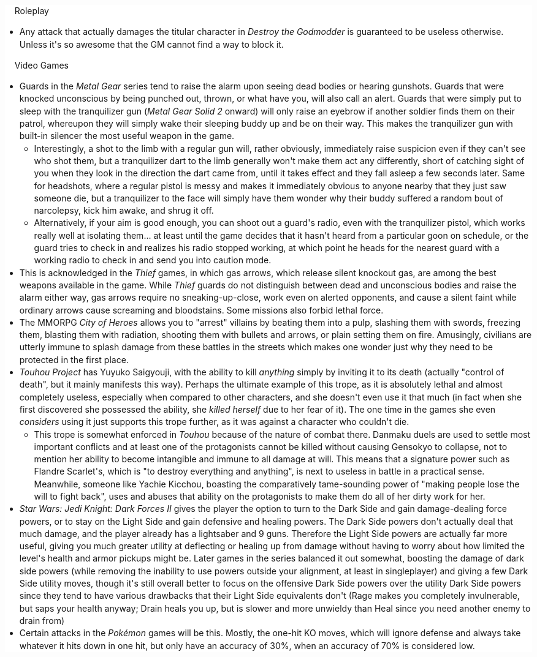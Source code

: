     Roleplay 

-   Any attack that actually damages the titular character in _Destroy the Godmodder_ is guaranteed to be useless otherwise. Unless it's so awesome that the GM cannot find a way to block it.

    Video Games 

-   Guards in the _Metal Gear_ series tend to raise the alarm upon seeing dead bodies or hearing gunshots. Guards that were knocked unconscious by being punched out, thrown, or what have you, will also call an alert. Guards that were simply put to sleep with the tranquilizer gun (_Metal Gear Solid 2_ onward) will only raise an eyebrow if another soldier finds them on their patrol, whereupon they will simply wake their sleeping buddy up and be on their way. This makes the tranquilizer gun with built-in silencer the most useful weapon in the game.
    -   Interestingly, a shot to the limb with a regular gun will, rather obviously, immediately raise suspicion even if they can't see who shot them, but a tranquilizer dart to the limb generally won't make them act any differently, short of catching sight of you when they look in the direction the dart came from, until it takes effect and they fall asleep a few seconds later. Same for headshots, where a regular pistol is messy and makes it immediately obvious to anyone nearby that they just saw someone die, but a tranquilizer to the face will simply have them wonder why their buddy suffered a random bout of narcolepsy, kick him awake, and shrug it off.
    -   Alternatively, if your aim is good enough, you can shoot out a guard's radio, even with the tranquilizer pistol, which works really well at isolating them... at least until the game decides that it hasn't heard from a particular goon on schedule, or the guard tries to check in and realizes his radio stopped working, at which point he heads for the nearest guard with a working radio to check in and send you into caution mode.
-   This is acknowledged in the _Thief_ games, in which gas arrows, which release silent knockout gas, are among the best weapons available in the game. While _Thief_ guards do not distinguish between dead and unconscious bodies and raise the alarm either way, gas arrows require no sneaking-up-close, work even on alerted opponents, and cause a silent faint while ordinary arrows cause screaming and bloodstains. Some missions also forbid lethal force.
-   The MMORPG _City of Heroes_ allows you to "arrest" villains by beating them into a pulp, slashing them with swords, freezing them, blasting them with radiation, shooting them with bullets and arrows, or plain setting them on fire. Amusingly, civilians are utterly immune to splash damage from these battles in the streets which makes one wonder just why they need to be protected in the first place.
-   _Touhou Project_ has Yuyuko Saigyouji, with the ability to kill _anything_ simply by inviting it to its death (actually "control of death", but it mainly manifests this way). Perhaps the ultimate example of this trope, as it is absolutely lethal and almost completely useless, especially when compared to other characters, and she doesn't even use it that much (in fact when she first discovered she possessed the ability, she _killed herself_ due to her fear of it). The one time in the games she even _considers_ using it just supports this trope further, as it was against a character who couldn't die.
    -   This trope is somewhat enforced in _Touhou_ because of the nature of combat there. Danmaku duels are used to settle most important conflicts and at least one of the protagonists cannot be killed without causing Gensokyo to collapse, not to mention her ability to become intangible and immune to all damage at will. This means that a signature power such as Flandre Scarlet's, which is "to destroy everything and anything", is next to useless in battle in a practical sense. Meanwhile, someone like Yachie Kicchou, boasting the comparatively tame-sounding power of "making people lose the will to fight back", uses and abuses that ability on the protagonists to make them do all of her dirty work for her.
-   _Star Wars: Jedi Knight: Dark Forces II_ gives the player the option to turn to the Dark Side and gain damage-dealing force powers, or to stay on the Light Side and gain defensive and healing powers. The Dark Side powers don't actually deal that much damage, and the player already has a lightsaber and 9 guns. Therefore the Light Side powers are actually far more useful, giving you much greater utility at deflecting or healing up from damage without having to worry about how limited the level's health and armor pickups might be. Later games in the series balanced it out somewhat, boosting the damage of dark side powers (while removing the inability to use powers outside your alignment, at least in singleplayer) and giving a few Dark Side utility moves, though it's still overall better to focus on the offensive Dark Side powers over the utility Dark Side powers since they tend to have various drawbacks that their Light Side equivalents don't (Rage makes you completely invulnerable, but saps your health anyway; Drain heals you up, but is slower and more unwieldy than Heal since you need another enemy to drain from)
-   Certain attacks in the _Pokémon_ games will be this. Mostly, the one-hit KO moves, which will ignore defense and always take whatever it hits down in one hit, but only have an accuracy of 30%, when an accuracy of 70% is considered low.